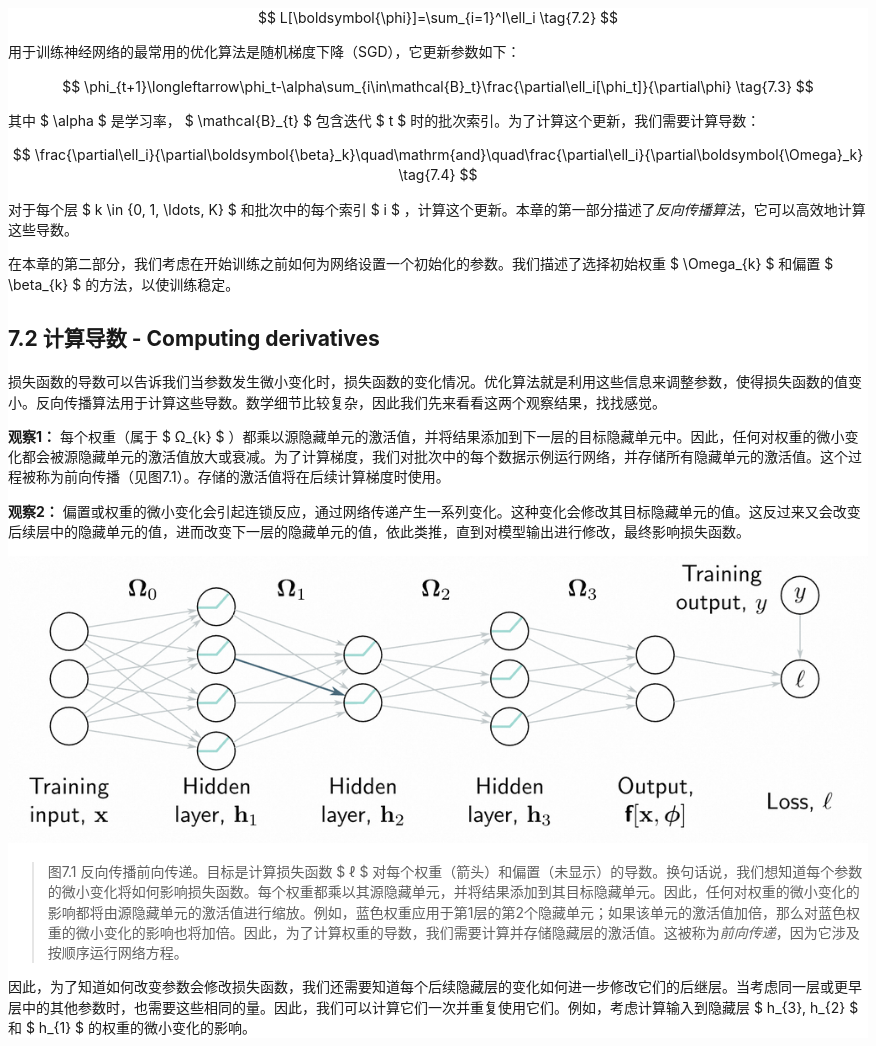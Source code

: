 $$
L[\boldsymbol{\phi}]=\sum_{i=1}^I\ell_i \tag{7.2}
$$

用于训练神经网络的最常用的优化算法是随机梯度下降（SGD），它更新参数如下：

$$
\phi_{t+1}\longleftarrow\phi_t-\alpha\sum_{i\in\mathcal{B}_t}\frac{\partial\ell_i[\phi_t]}{\partial\phi} \tag{7.3}
$$

其中 $ \alpha $ 是学习率， $ \mathcal{B}_{t} $ 包含迭代 $ t $ 时的批次索引。为了计算这个更新，我们需要计算导数：

$$
\frac{\partial\ell_i}{\partial\boldsymbol{\beta}_k}\quad\mathrm{and}\quad\frac{\partial\ell_i}{\partial\boldsymbol{\Omega}_k} \tag{7.4}
$$

对于每个层 $ k \in \{0, 1, \ldots, K\} $ 和批次中的每个索引 $ i $ ，计算这个更新。本章的第一部分描述了*反向传播算法*，它可以高效地计算这些导数。

在本章的第二部分，我们考虑在开始训练之前如何为网络设置一个初始化的参数。我们描述了选择初始权重 $ \Omega_{k} $ 和偏置 $ \beta_{k} $ 的方法，以使训练稳定。

## 7.2 计算导数 - Computing derivatives

损失函数的导数可以告诉我们当参数发生微小变化时，损失函数的变化情况。优化算法就是利用这些信息来调整参数，使得损失函数的值变小。反向传播算法用于计算这些导数。数学细节比较复杂，因此我们先来看看这两个观察结果，找找感觉。

**观察1：** 每个权重（属于 $  Ω_{k} $ ）都乘以源隐藏单元的激活值，并将结果添加到下一层的目标隐藏单元中。因此，任何对权重的微小变化都会被源隐藏单元的激活值放大或衰减。为了计算梯度，我们对批次中的每个数据示例运行网络，并存储所有隐藏单元的激活值。这个过程被称为前向传播（见图7.1）。存储的激活值将在后续计算梯度时使用。

**观察2：** 偏置或权重的微小变化会引起连锁反应，通过网络传递产生一系列变化。这种变化会修改其目标隐藏单元的值。这反过来又会改变后续层中的隐藏单元的值，进而改变下一层的隐藏单元的值，依此类推，直到对模型输出进行修改，最终影响损失函数。

![Alt text](../img/image-7.1.png)
> 图7.1 反向传播前向传递。目标是计算损失函数 $  ℓ  $ 对每个权重（箭头）和偏置（未显示）的导数。换句话说，我们想知道每个参数的微小变化将如何影响损失函数。每个权重都乘以其源隐藏单元，并将结果添加到其目标隐藏单元。因此，任何对权重的微小变化的影响都将由源隐藏单元的激活值进行缩放。例如，蓝色权重应用于第1层的第2个隐藏单元；如果该单元的激活值加倍，那么对蓝色权重的微小变化的影响也将加倍。因此，为了计算权重的导数，我们需要计算并存储隐藏层的激活值。这被称为*前向传递*，因为它涉及按顺序运行网络方程。

因此，为了知道如何改变参数会修改损失函数，我们还需要知道每个后续隐藏层的变化如何进一步修改它们的后继层。当考虑同一层或更早层中的其他参数时，也需要这些相同的量。因此，我们可以计算它们一次并重复使用它们。例如，考虑计算输入到隐藏层 $  h_{3}, h_{2}  $ 和 $  h_{1}  $ 的权重的微小变化的影响。
